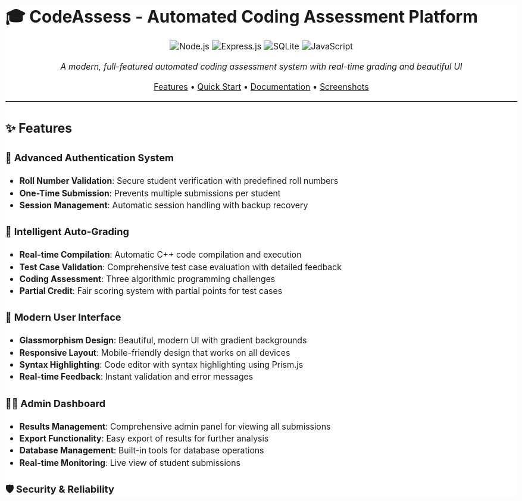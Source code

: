 # 🎓 CodeAssess - Automated Coding Assessment Platform

<div align="center">

![Node.js](https://img.shields.io/badge/Node.js-339933?style=for-the-badge&logo=nodedotjs&logoColor=white)
![Express.js](https://img.shields.io/badge/Express.js-000000?style=for-the-badge&logo=express&logoColor=white)
![SQLite](https://img.shields.io/badge/SQLite-07405E?style=for-the-badge&logo=sqlite&logoColor=white)
![JavaScript](https://img.shields.io/badge/JavaScript-F7DF1E?style=for-the-badge&logo=javascript&logoColor=black)

_A modern, full-featured automated coding assessment system with real-time grading and beautiful UI_

[Features](#-features) • [Quick Start](#-quick-start) • [Documentation](#-documentation) • [Screenshots](#-screenshots)

</div>

---

## ✨ Features

### 🔐 **Advanced Authentication System**

- **Roll Number Validation**: Secure student verification with predefined roll numbers
- **One-Time Submission**: Prevents multiple submissions per student
- **Session Management**: Automatic session handling with backup recovery

### 🤖 **Intelligent Auto-Grading**

- **Real-time Compilation**: Automatic C++ code compilation and execution
- **Test Case Validation**: Comprehensive test case evaluation with detailed feedback
- **Coding Assessment**: Three algorithmic programming challenges
- **Partial Credit**: Fair scoring system with partial points for test cases

### 🎨 **Modern User Interface**

- **Glassmorphism Design**: Beautiful, modern UI with gradient backgrounds
- **Responsive Layout**: Mobile-friendly design that works on all devices
- **Syntax Highlighting**: Code editor with syntax highlighting using Prism.js
- **Real-time Feedback**: Instant validation and error messages

### 👨‍💼 **Admin Dashboard**

- **Results Management**: Comprehensive admin panel for viewing all submissions
- **Export Functionality**: Easy export of results for further analysis
- **Database Management**: Built-in tools for database operations
- **Real-time Monitoring**: Live view of student submissions

### 🛡️ **Security & Reliability**
